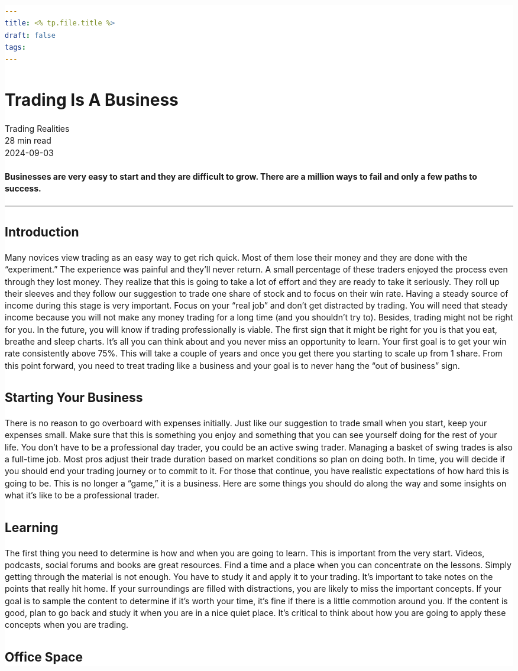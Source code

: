 ```yaml
---
title: <% tp.file.title %>
draft: false
tags:
---
```


<div class="bg-secondary">
<h1 class="py-5 ms-3 ms-md-4 my-0">Trading Is A Business</h1>
</div>
<div class="d-flex align-items-center flex-wrap text-muted ps-3 ps-md-4 py-3 border-top border-bottom">
<div class="border-end pe-3 me-3">
<span class="badge bg-faded-primary text-primary">
Trading Realities </span>
</div>
<div class="fs-sm pe-3 border-end me-3">28 min read</div>
<div class="fs-sm">
2024-09-03 </div>
</div>
<section class="px-3 px-md-4 py-4">
<h4 class="wp-block-heading">Businesses are very easy to start and they are difficult to grow. There are a million ways to fail and only a few paths to success. </h4>
<hr class="wp-block-separator has-alpha-channel-opacity">
<h2 class="wp-block-heading" id="Introduction">Introduction</h2>
<p>Many novices view trading as an easy way to get rich quick. Most of them lose their money and they are done with the “experiment.” The experience was painful and they’ll never return. A small percentage of these traders enjoyed the process even through they lost money. They realize that this is going to take a lot of effort and they are ready to take it seriously. They roll up their sleeves and they follow our suggestion to trade one share of stock and to focus on their win rate. Having a steady source of income during this stage is very important. Focus on your “real job” and don’t get distracted by trading. You will need that steady income because you will not make any money trading for a long time (and you shouldn’t try to). Besides, trading might not be right for you. In the future, you will know if trading professionally is viable. The first sign that it might be right for you is that you eat, breathe and sleep charts. It’s all you can think about and you never miss an opportunity to learn. Your first goal is to get your win rate consistently above 75%. This will take a couple of years and once you get there you starting to scale up from 1 share. From this point forward, you need to treat trading like a business and your goal is to never hang the “out of business” sign. </p>
<h2 class="wp-block-heading" id="Starting_Your_Business">Starting Your Business</h2>
<p>There is no reason to go overboard with expenses initially. Just like our suggestion to trade small when you start, keep your expenses small. Make sure that this is something you enjoy and something that you can see yourself doing for the rest of your life. You don’t have to be a professional day trader, you could be an active swing trader. Managing a basket of swing trades is also a full-time job. Most pros adjust their trade duration based on market conditions so plan on doing both. In time, you will decide if you should end your trading journey or to commit to it. For those that continue, you have realistic expectations of how hard this is going to be. This is no longer a “game,” it is a business. Here are some things you should do along the way and some insights on what it’s like to be a professional trader. </p>
<h2 class="wp-block-heading" id="Learning">Learning</h2>
<p>The first thing you need to determine is how and when you are going to learn. This is important from the very start. Videos, podcasts, social forums and books are great resources. Find a time and a place when you can concentrate on the lessons. Simply getting through the material is not enough. You have to study it and apply it to your trading. It’s important to take notes on the points that really hit home. If your surroundings are filled with distractions, you are likely to miss the important concepts. If your goal is to sample the content to determine if it’s worth your time, it’s fine if there is a little commotion around you. If the content is good, plan to go back and study it when you are in a nice quiet place. It’s critical to think about how you are going to apply these concepts when you are trading.</p>
<h2 class="wp-block-heading" id="Office_Space">Office Space</h2>